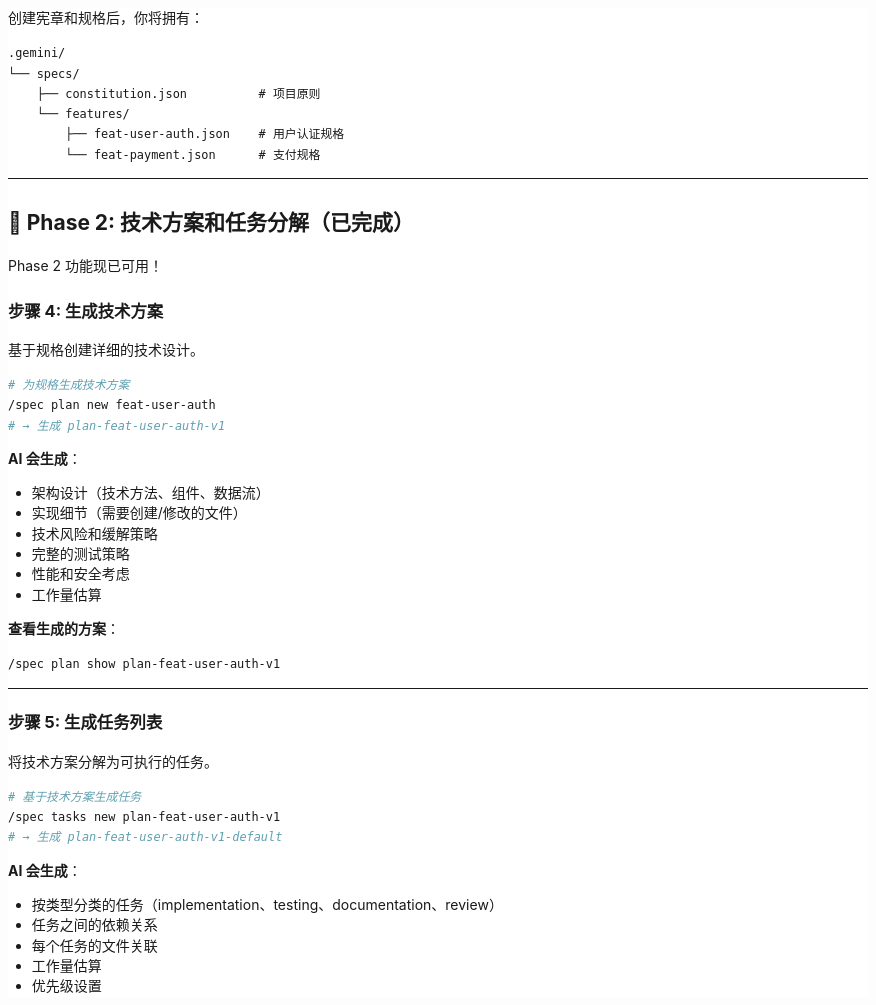 创建宪章和规格后，你将拥有：

```
.gemini/
└── specs/
    ├── constitution.json          # 项目原则
    └── features/
        ├── feat-user-auth.json    # 用户认证规格
        └── feat-payment.json      # 支付规格
```

---

## 🎯 Phase 2: 技术方案和任务分解（已完成）

Phase 2 功能现已可用！

### 步骤 4: 生成技术方案

基于规格创建详细的技术设计。

```bash
# 为规格生成技术方案
/spec plan new feat-user-auth
# → 生成 plan-feat-user-auth-v1
```

**AI 会生成**：
- 架构设计（技术方法、组件、数据流）
- 实现细节（需要创建/修改的文件）
- 技术风险和缓解策略
- 完整的测试策略
- 性能和安全考虑
- 工作量估算

**查看生成的方案**：
```bash
/spec plan show plan-feat-user-auth-v1
```

---

### 步骤 5: 生成任务列表

将技术方案分解为可执行的任务。

```bash
# 基于技术方案生成任务
/spec tasks new plan-feat-user-auth-v1
# → 生成 plan-feat-user-auth-v1-default
```

**AI 会生成**：
- 按类型分类的任务（implementation、testing、documentation、review）
- 任务之间的依赖关系
- 每个任务的文件关联
- 工作量估算
- 优先级设置
